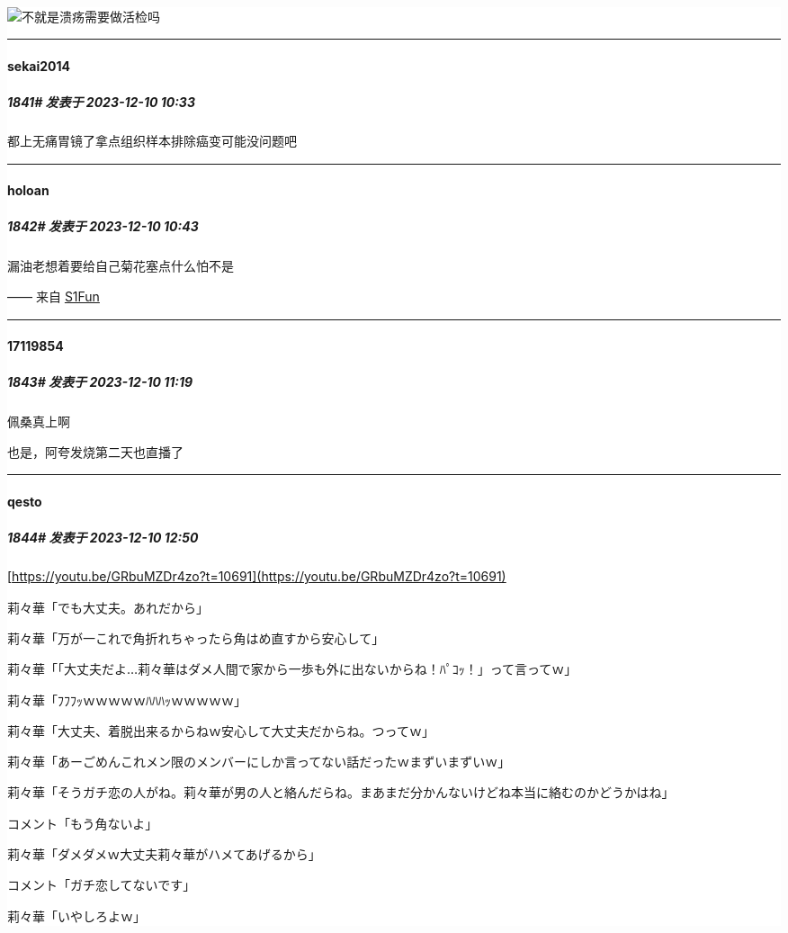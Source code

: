<img src="https://static.saraba1st.com/image/smiley/face2017/037.png" referrerpolicy="no-referrer">不就是溃疡需要做活检吗


*****

####  sekai2014  
##### 1841#       发表于 2023-12-10 10:33

都上无痛胃镜了拿点组织样本排除癌变可能没问题吧


*****

####  holoan  
##### 1842#       发表于 2023-12-10 10:43

漏油老想着要给自己菊花塞点什么怕不是

—— 来自 [S1Fun](https://s1fun.koalcat.com)


*****

####  17119854  
##### 1843#       发表于 2023-12-10 11:19

佩桑真上啊

也是，阿夸发烧第二天也直播了


*****

####  qesto  
##### 1844#       发表于 2023-12-10 12:50

[https://youtu.be/GRbuMZDr4zo?t=10691](https://youtu.be/GRbuMZDr4zo?t=10691)

莉々華「でも大丈夫。あれだから」

莉々華「万が一これで角折れちゃったら角はめ直すから安心して」

莉々華「「大丈夫だよ…莉々華はダメ人間で家から一歩も外に出ないからね！ﾊﾟｺｯ！」って言ってｗ」

莉々華「ﾌﾌﾌｯｗｗｗｗｗﾊﾊﾊｯｗｗｗｗｗ」

莉々華「大丈夫、着脱出来るからねｗ安心して大丈夫だからね。つってｗ」

莉々華「あーごめんこれメン限のメンバーにしか言ってない話だったｗまずいまずいｗ」

莉々華「そうガチ恋の人がね。莉々華が男の人と絡んだらね。まあまだ分かんないけどね本当に絡むのかどうかはね」

コメント「もう角ないよ」

莉々華「ダメダメｗ大丈夫莉々華がハメてあげるから」

コメント「ガチ恋してないです」

莉々華「いやしろよｗ」
